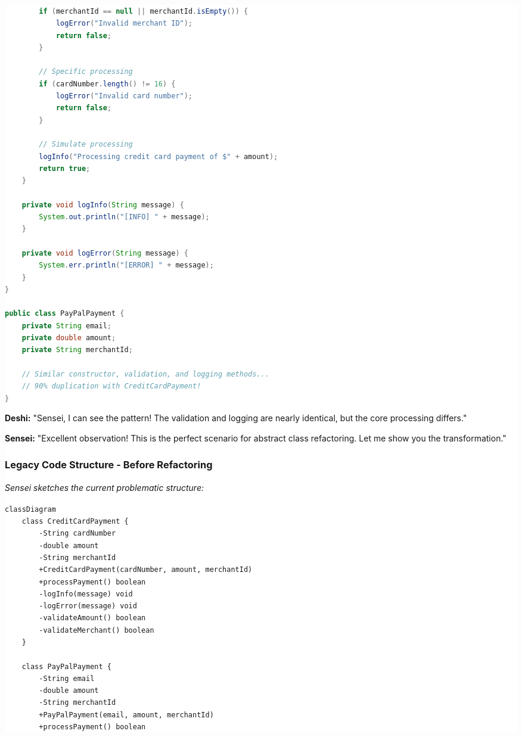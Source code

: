 ```java
        if (merchantId == null || merchantId.isEmpty()) {
            logError("Invalid merchant ID");
            return false;
        }
        
        // Specific processing
        if (cardNumber.length() != 16) {
            logError("Invalid card number");
            return false;
        }
        
        // Simulate processing
        logInfo("Processing credit card payment of $" + amount);
        return true;
    }
    
    private void logInfo(String message) {
        System.out.println("[INFO] " + message);
    }
    
    private void logError(String message) {
        System.err.println("[ERROR] " + message);
    }
}

public class PayPalPayment {
    private String email;
    private double amount;
    private String merchantId;
    
    // Similar constructor, validation, and logging methods...
    // 90% duplication with CreditCardPayment!
}
```

**Deshi:** "Sensei, I can see the pattern! The validation and logging are nearly identical, but the core processing differs."

**Sensei:** "Excellent observation! This is the perfect scenario for abstract class refactoring. Let me show you the transformation."

### Legacy Code Structure - Before Refactoring

*Sensei sketches the current problematic structure:*

```mermaid
classDiagram
    class CreditCardPayment {
        -String cardNumber
        -double amount
        -String merchantId
        +CreditCardPayment(cardNumber, amount, merchantId)
        +processPayment() boolean
        -logInfo(message) void
        -logError(message) void
        -validateAmount() boolean
        -validateMerchant() boolean
    }
    
    class PayPalPayment {
        -String email
        -double amount
        -String merchantId
        +PayPalPayment(email, amount, merchantId)
        +processPayment() boolean
```